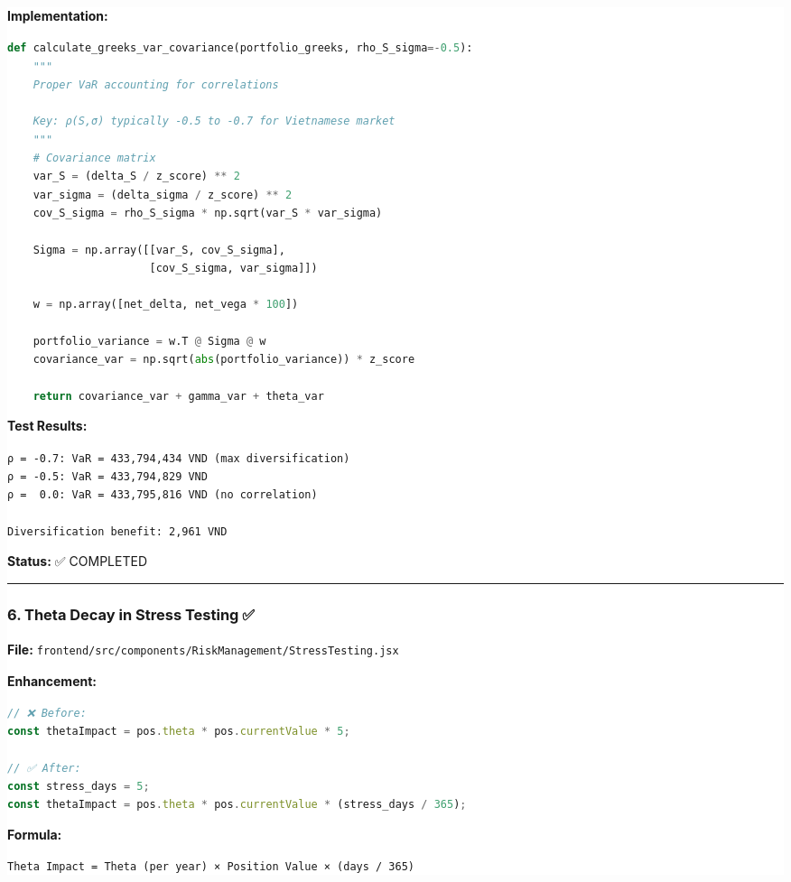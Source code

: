 **Implementation:**
```python
def calculate_greeks_var_covariance(portfolio_greeks, rho_S_sigma=-0.5):
    """
    Proper VaR accounting for correlations
    
    Key: ρ(S,σ) typically -0.5 to -0.7 for Vietnamese market
    """
    # Covariance matrix
    var_S = (delta_S / z_score) ** 2
    var_sigma = (delta_sigma / z_score) ** 2
    cov_S_sigma = rho_S_sigma * np.sqrt(var_S * var_sigma)
    
    Sigma = np.array([[var_S, cov_S_sigma],
                      [cov_S_sigma, var_sigma]])
    
    w = np.array([net_delta, net_vega * 100])
    
    portfolio_variance = w.T @ Sigma @ w
    covariance_var = np.sqrt(abs(portfolio_variance)) * z_score
    
    return covariance_var + gamma_var + theta_var
```

**Test Results:**
```
ρ = -0.7: VaR = 433,794,434 VND (max diversification)
ρ = -0.5: VaR = 433,794,829 VND
ρ =  0.0: VaR = 433,795,816 VND (no correlation)

Diversification benefit: 2,961 VND
```

**Status:** ✅ COMPLETED

---

### 6. **Theta Decay in Stress Testing** ✅
**File:** `frontend/src/components/RiskManagement/StressTesting.jsx`

**Enhancement:**
```javascript
// ❌ Before:
const thetaImpact = pos.theta * pos.currentValue * 5;

// ✅ After:
const stress_days = 5;
const thetaImpact = pos.theta * pos.currentValue * (stress_days / 365);
```

**Formula:**
```
Theta Impact = Theta (per year) × Position Value × (days / 365)
```
